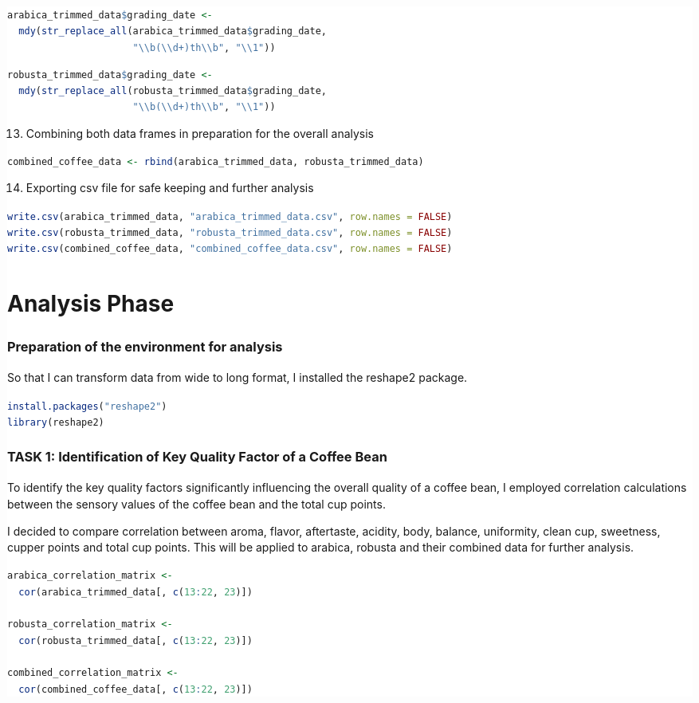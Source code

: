 ``` r
arabica_trimmed_data$grading_date <-
  mdy(str_replace_all(arabica_trimmed_data$grading_date,
                      "\\b(\\d+)th\\b", "\\1"))
```

``` r
robusta_trimmed_data$grading_date <-
  mdy(str_replace_all(robusta_trimmed_data$grading_date,
                      "\\b(\\d+)th\\b", "\\1"))
```

13. Combining both data frames in preparation for the overall analysis

``` r
combined_coffee_data <- rbind(arabica_trimmed_data, robusta_trimmed_data)
```

14. Exporting csv file for safe keeping and further analysis

``` r
write.csv(arabica_trimmed_data, "arabica_trimmed_data.csv", row.names = FALSE)
write.csv(robusta_trimmed_data, "robusta_trimmed_data.csv", row.names = FALSE)
write.csv(combined_coffee_data, "combined_coffee_data.csv", row.names = FALSE)
```

# Analysis Phase

### Preparation of the environment for analysis

So that I can transform data from wide to long format, I installed the
reshape2 package.

``` r
install.packages("reshape2")
library(reshape2)
```

### TASK 1: Identification of Key Quality Factor of a Coffee Bean

To identify the key quality factors significantly influencing the
overall quality of a coffee bean, I employed correlation calculations
between the sensory values of the coffee bean and the total cup points.

I decided to compare correlation between aroma, flavor, aftertaste,
acidity, body, balance, uniformity, clean cup, sweetness, cupper points
and total cup points. This will be applied to arabica, robusta and their
combined data for further analysis.

``` r
arabica_correlation_matrix <-
  cor(arabica_trimmed_data[, c(13:22, 23)])

robusta_correlation_matrix <-
  cor(robusta_trimmed_data[, c(13:22, 23)])

combined_correlation_matrix <-
  cor(combined_coffee_data[, c(13:22, 23)])
```
